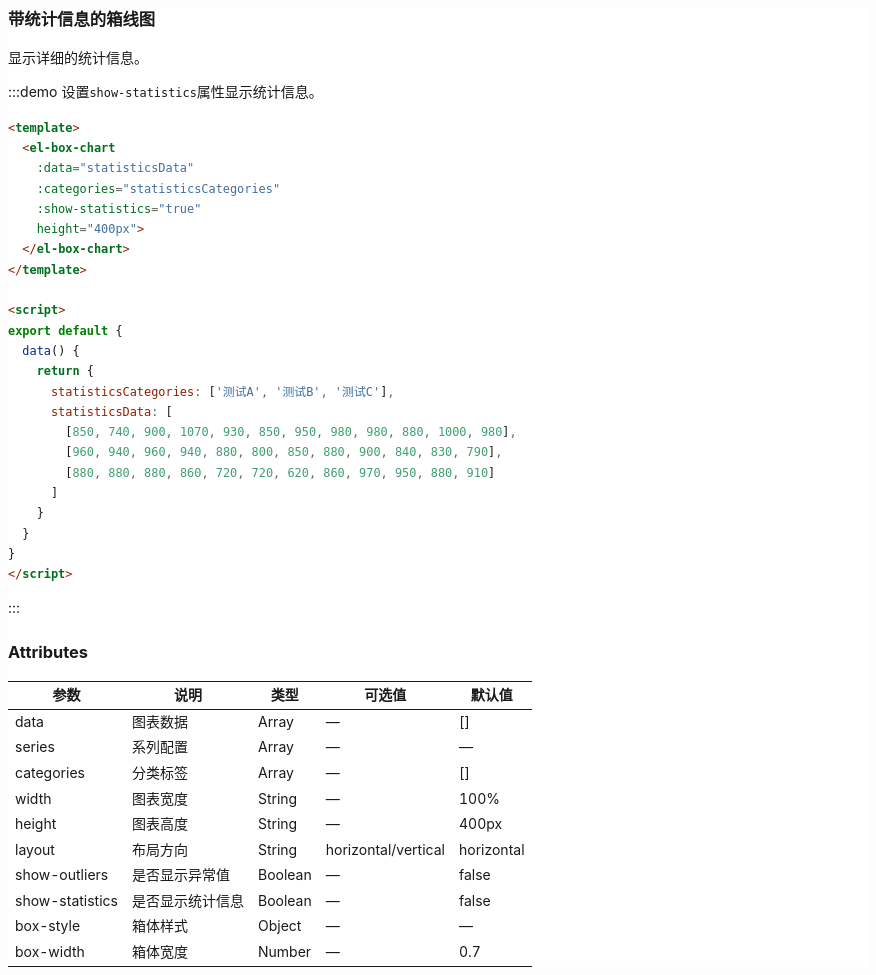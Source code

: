 ### 带统计信息的箱线图

显示详细的统计信息。

:::demo 设置`show-statistics`属性显示统计信息。

```html
<template>
  <el-box-chart
    :data="statisticsData"
    :categories="statisticsCategories"
    :show-statistics="true"
    height="400px">
  </el-box-chart>
</template>

<script>
export default {
  data() {
    return {
      statisticsCategories: ['测试A', '测试B', '测试C'],
      statisticsData: [
        [850, 740, 900, 1070, 930, 850, 950, 980, 980, 880, 1000, 980],
        [960, 940, 960, 940, 880, 800, 850, 880, 900, 840, 830, 790],
        [880, 880, 880, 860, 720, 720, 620, 860, 970, 950, 880, 910]
      ]
    }
  }
}
</script>
```
:::

### Attributes
| 参数 | 说明 | 类型 | 可选值 | 默认值 |
|------|------|------|--------|--------|
| data | 图表数据 | Array | — | [] |
| series | 系列配置 | Array | — | — |
| categories | 分类标签 | Array | — | [] |
| width | 图表宽度 | String | — | 100% |
| height | 图表高度 | String | — | 400px |
| layout | 布局方向 | String | horizontal/vertical | horizontal |
| show-outliers | 是否显示异常值 | Boolean | — | false |
| show-statistics | 是否显示统计信息 | Boolean | — | false |
| box-style | 箱体样式 | Object | — | — |
| box-width | 箱体宽度 | Number | — | 0.7 |
